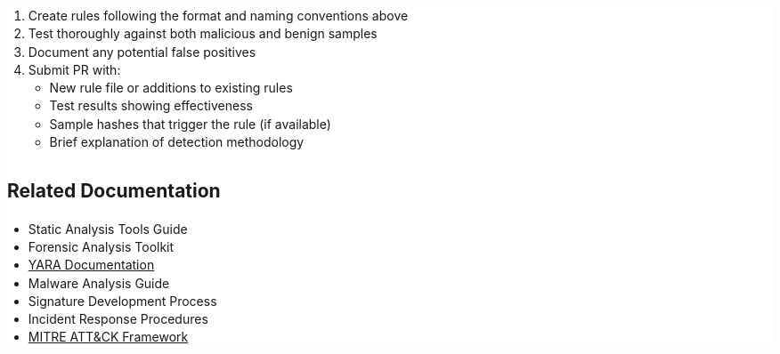 1. Create rules following the format and naming conventions above
2. Test thoroughly against both malicious and benign samples
3. Document any potential false positives
4. Submit PR with:
   - New rule file or additions to existing rules
   - Test results showing effectiveness
   - Sample hashes that trigger the rule (if available)
   - Brief explanation of detection methodology

## Related Documentation

- Static Analysis Tools Guide
- Forensic Analysis Toolkit
- [YARA Documentation](https://yara.readthedocs.io/)
- Malware Analysis Guide
- Signature Development Process
- Incident Response Procedures
- [MITRE ATT&CK Framework](https://attack.mitre.org/)
